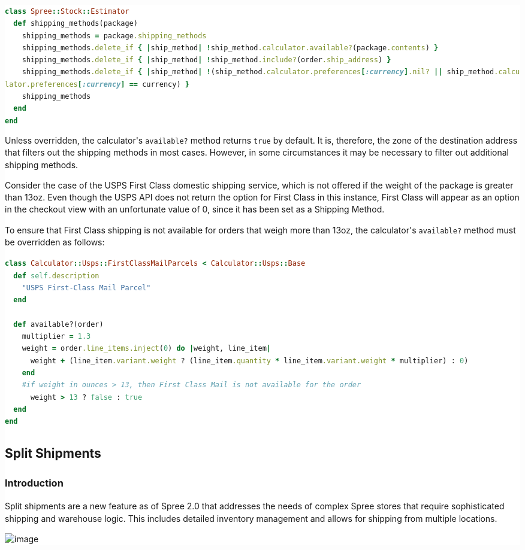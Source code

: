 ```ruby
class Spree::Stock::Estimator
  def shipping_methods(package)
    shipping_methods = package.shipping_methods
    shipping_methods.delete_if { |ship_method| !ship_method.calculator.available?(package.contents) }
    shipping_methods.delete_if { |ship_method| !ship_method.include?(order.ship_address) }
    shipping_methods.delete_if { |ship_method| !(ship_method.calculator.preferences[:currency].nil? || ship_method.calculator.preferences[:currency] == currency) }
    shipping_methods
  end
end
```

Unless overridden, the calculator's `available?` method returns `true` by default. It is, therefore, the zone of the destination address that filters out the shipping methods in most cases. However, in some circumstances it may be necessary to filter out additional shipping methods.

Consider the case of the USPS First Class domestic shipping service, which is not offered if the weight of the package is greater than 13oz. Even though the USPS API does not return the option for First Class in this instance, First Class will appear as an option in the checkout view with an unfortunate value of 0, since it has been set as a Shipping Method.

To ensure that First Class shipping is not available for orders that weigh more than 13oz, the calculator's `available?` method must be overridden as follows:

```ruby
class Calculator::Usps::FirstClassMailParcels < Calculator::Usps::Base
  def self.description
    "USPS First-Class Mail Parcel"
  end

  def available?(order)
    multiplier = 1.3
    weight = order.line_items.inject(0) do |weight, line_item|
      weight + (line_item.variant.weight ? (line_item.quantity * line_item.variant.weight * multiplier) : 0)
    end
    #if weight in ounces > 13, then First Class Mail is not available for the order
      weight > 13 ? false : true
  end
end
```

## Split Shipments

### Introduction

Split shipments are a new feature as of Spree 2.0 that addresses the needs of complex Spree stores that require sophisticated shipping and warehouse logic. This includes detailed inventory management and allows for shipping from multiple locations.

![image](../images/developer/core/split_shipments_checkout.png)
